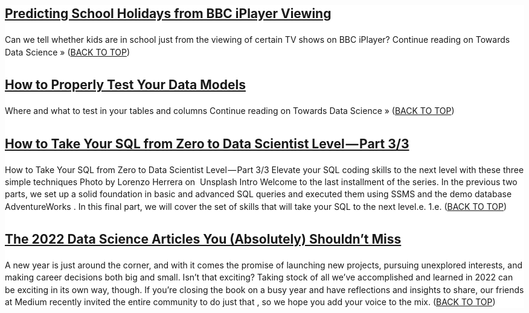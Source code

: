 
<a name="9934ba058addc36b3b3d54cfc336cf22" />

## [Predicting School Holidays from BBC iPlayer Viewing](https://towardsdatascience.com/predicting-school-holidays-from-bbc-iplayer-viewing-df4e211b02c?source=rss----7f60cf5620c9---4)


Can we tell whether kids are in school just from the viewing of certain TV shows on BBC iPlayer? Continue reading on Towards Data Science »
 ([BACK TO TOP](#toc_9934ba058addc36b3b3d54cfc336cf22))


<a name="59694d57196564d55fc6ae5ae0b272a9" />

## [How to Properly Test Your Data Models](https://towardsdatascience.com/how-to-properly-test-your-data-models-c18b29fcbb61?source=rss----7f60cf5620c9---4)


Where and what to test in your tables and columns Continue reading on Towards Data Science »
 ([BACK TO TOP](#toc_59694d57196564d55fc6ae5ae0b272a9))


<a name="5dd6a632c4e669a13c458a31c54c3043" />

## [How to Take Your SQL from Zero to Data Scientist Level — Part 3/3](https://towardsdatascience.com/how-to-take-your-sql-from-zero-to-data-scientist-level-part-3-3-fe3996059577?source=rss----7f60cf5620c9---4)


How to Take Your SQL from Zero to Data Scientist Level — Part 3/3 Elevate your SQL coding skills to the next level with these three simple techniques Photo by Lorenzo Herrera on  Unsplash Intro Welcome to the last installment of the series. In the previous two parts, we set up a solid foundation in basic and advanced SQL queries and executed them using SSMS and the demo database AdventureWorks . In this final part, we will cover the set of skills that will take your SQL to the next level.e. 1.e.
 ([BACK TO TOP](#toc_5dd6a632c4e669a13c458a31c54c3043))


<a name="acb629b839dc4b1c2b3455f4ebe13793" />

## [The 2022 Data Science Articles You (Absolutely) Shouldn’t Miss](https://towardsdatascience.com/the-2022-data-science-articles-you-absolutely-shouldnt-miss-6f68a71600d5?source=rss----7f60cf5620c9---4)


A new year is just around the corner, and with it comes the promise of launching new projects, pursuing unexplored interests, and making career decisions both big and small. Isn’t that exciting? Taking stock of all we’ve accomplished and learned in 2022 can be exciting in its own way, though. If you’re closing the book on a busy year and have reflections and insights to share, our friends at Medium recently invited the entire community to do just that , so we hope you add your voice to the mix.
 ([BACK TO TOP](#toc_acb629b839dc4b1c2b3455f4ebe13793))

